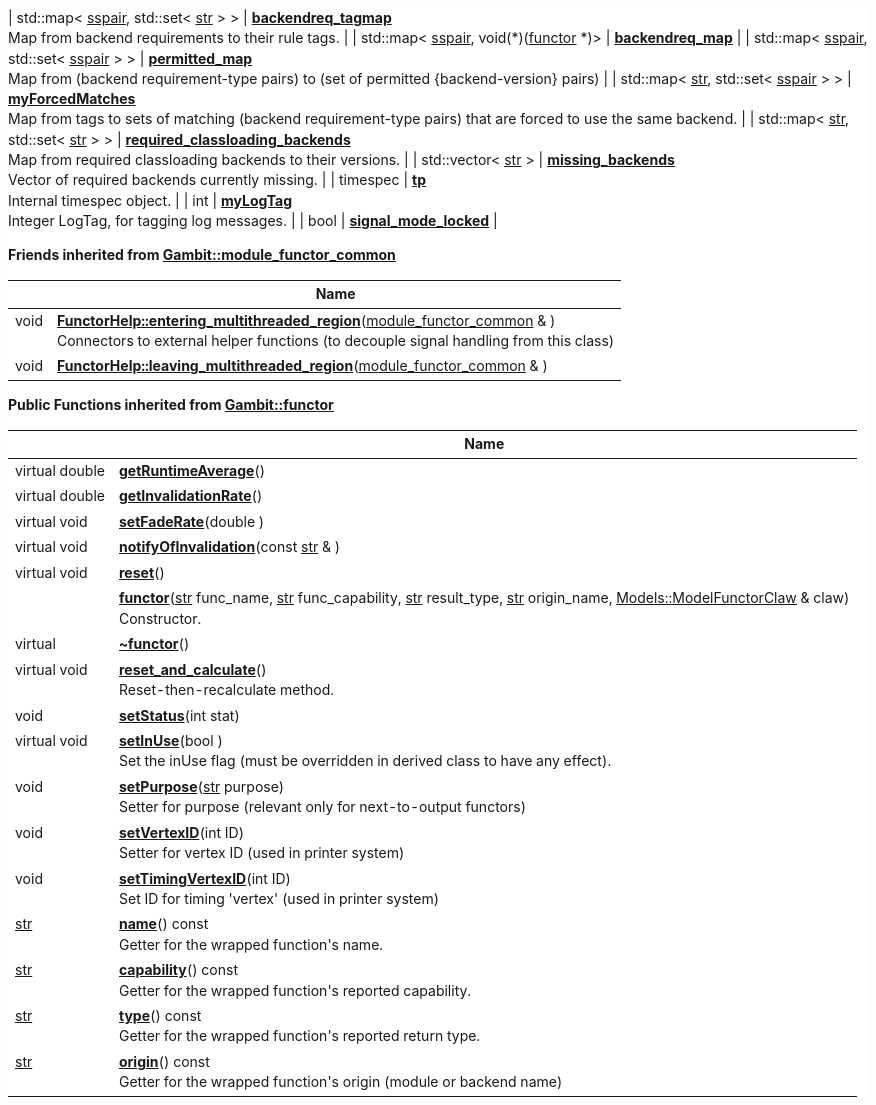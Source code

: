 | std::map< [sspair](/documentation/code/namespaces/namespacegambit/), std::set< [str](/documentation/code/namespaces/namespacegambit/) > > | **[backendreq_tagmap](/documentation/code/classes/classgambit_1_1module__functor__common/)** <br>Map from backend requirements to their rule tags.  |
| std::map< [sspair](/documentation/code/namespaces/namespacegambit/), void(*)([functor](/documentation/code/classes/classgambit_1_1functor/) *)> | **[backendreq_map](/documentation/code/classes/classgambit_1_1module__functor__common/)**  |
| std::map< [sspair](/documentation/code/namespaces/namespacegambit/), std::set< [sspair](/documentation/code/namespaces/namespacegambit/) > > | **[permitted_map](/documentation/code/classes/classgambit_1_1module__functor__common/)** <br>Map from (backend requirement-type pairs) to (set of permitted {backend-version} pairs)  |
| std::map< [str](/documentation/code/namespaces/namespacegambit/), std::set< [sspair](/documentation/code/namespaces/namespacegambit/) > > | **[myForcedMatches](/documentation/code/classes/classgambit_1_1module__functor__common/)** <br>Map from tags to sets of matching (backend requirement-type pairs) that are forced to use the same backend.  |
| std::map< [str](/documentation/code/namespaces/namespacegambit/), std::set< [str](/documentation/code/namespaces/namespacegambit/) > > | **[required_classloading_backends](/documentation/code/classes/classgambit_1_1module__functor__common/)** <br>Map from required classloading backends to their versions.  |
| std::vector< [str](/documentation/code/namespaces/namespacegambit/) > | **[missing_backends](/documentation/code/classes/classgambit_1_1module__functor__common/)** <br>Vector of required backends currently missing.  |
| timespec | **[tp](/documentation/code/classes/classgambit_1_1module__functor__common/)** <br>Internal timespec object.  |
| int | **[myLogTag](/documentation/code/classes/classgambit_1_1module__functor__common/)** <br>Integer LogTag, for tagging log messages.  |
| bool | **[signal_mode_locked](/documentation/code/classes/classgambit_1_1module__functor__common/)**  |

**Friends inherited from [Gambit::module_functor_common](/documentation/code/classes/classgambit_1_1module__functor__common/)**

|                | Name           |
| -------------- | -------------- |
| void | **[FunctorHelp::entering_multithreaded_region](/documentation/code/classes/classgambit_1_1module__functor__common/)**([module_functor_common](/documentation/code/classes/classgambit_1_1module__functor__common/) & ) <br>Connectors to external helper functions (to decouple signal handling from this class)  |
| void | **[FunctorHelp::leaving_multithreaded_region](/documentation/code/classes/classgambit_1_1module__functor__common/)**([module_functor_common](/documentation/code/classes/classgambit_1_1module__functor__common/) & )  |

**Public Functions inherited from [Gambit::functor](/documentation/code/classes/classgambit_1_1functor/)**

|                | Name           |
| -------------- | -------------- |
| virtual double | **[getRuntimeAverage](/documentation/code/classes/classgambit_1_1functor/)**() |
| virtual double | **[getInvalidationRate](/documentation/code/classes/classgambit_1_1functor/)**() |
| virtual void | **[setFadeRate](/documentation/code/classes/classgambit_1_1functor/)**(double ) |
| virtual void | **[notifyOfInvalidation](/documentation/code/classes/classgambit_1_1functor/)**(const [str](/documentation/code/namespaces/namespacegambit/) & ) |
| virtual void | **[reset](/documentation/code/classes/classgambit_1_1functor/)**() |
| | **[functor](/documentation/code/classes/classgambit_1_1functor/)**([str](/documentation/code/namespaces/namespacegambit/) func_name, [str](/documentation/code/namespaces/namespacegambit/) func_capability, [str](/documentation/code/namespaces/namespacegambit/) result_type, [str](/documentation/code/namespaces/namespacegambit/) origin_name, [Models::ModelFunctorClaw](/documentation/code/classes/classgambit_1_1models_1_1modelfunctorclaw/) & claw)<br>Constructor.  |
| virtual | **[~functor](/documentation/code/classes/classgambit_1_1functor/)**() |
| virtual void | **[reset_and_calculate](/documentation/code/classes/classgambit_1_1functor/)**()<br>Reset-then-recalculate method.  |
| void | **[setStatus](/documentation/code/classes/classgambit_1_1functor/)**(int stat) |
| virtual void | **[setInUse](/documentation/code/classes/classgambit_1_1functor/)**(bool )<br>Set the inUse flag (must be overridden in derived class to have any effect).  |
| void | **[setPurpose](/documentation/code/classes/classgambit_1_1functor/)**([str](/documentation/code/namespaces/namespacegambit/) purpose)<br>Setter for purpose (relevant only for next-to-output functors)  |
| void | **[setVertexID](/documentation/code/classes/classgambit_1_1functor/)**(int ID)<br>Setter for vertex ID (used in printer system)  |
| void | **[setTimingVertexID](/documentation/code/classes/classgambit_1_1functor/)**(int ID)<br>Set ID for timing 'vertex' (used in printer system)  |
| [str](/documentation/code/namespaces/namespacegambit/) | **[name](/documentation/code/classes/classgambit_1_1functor/)**() const<br>Getter for the wrapped function's name.  |
| [str](/documentation/code/namespaces/namespacegambit/) | **[capability](/documentation/code/classes/classgambit_1_1functor/)**() const<br>Getter for the wrapped function's reported capability.  |
| [str](/documentation/code/namespaces/namespacegambit/) | **[type](/documentation/code/classes/classgambit_1_1functor/)**() const<br>Getter for the wrapped function's reported return type.  |
| [str](/documentation/code/namespaces/namespacegambit/) | **[origin](/documentation/code/classes/classgambit_1_1functor/)**() const<br>Getter for the wrapped function's origin (module or backend name)  |